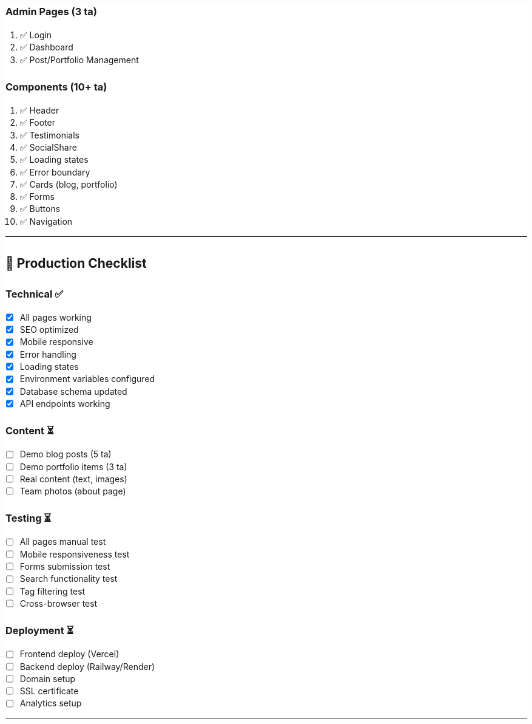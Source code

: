 ### Admin Pages (3 ta)
1. ✅ Login
2. ✅ Dashboard
3. ✅ Post/Portfolio Management

### Components (10+ ta)
1. ✅ Header
2. ✅ Footer
3. ✅ Testimonials
4. ✅ SocialShare
5. ✅ Loading states
6. ✅ Error boundary
7. ✅ Cards (blog, portfolio)
8. ✅ Forms
9. ✅ Buttons
10. ✅ Navigation

---

## 🚀 Production Checklist

### Technical ✅
- [x] All pages working
- [x] SEO optimized
- [x] Mobile responsive
- [x] Error handling
- [x] Loading states
- [x] Environment variables configured
- [x] Database schema updated
- [x] API endpoints working

### Content ⏳
- [ ] Demo blog posts (5 ta)
- [ ] Demo portfolio items (3 ta)
- [ ] Real content (text, images)
- [ ] Team photos (about page)

### Testing ⏳
- [ ] All pages manual test
- [ ] Mobile responsiveness test
- [ ] Forms submission test
- [ ] Search functionality test
- [ ] Tag filtering test
- [ ] Cross-browser test

### Deployment ⏳
- [ ] Frontend deploy (Vercel)
- [ ] Backend deploy (Railway/Render)
- [ ] Domain setup
- [ ] SSL certificate
- [ ] Analytics setup

---